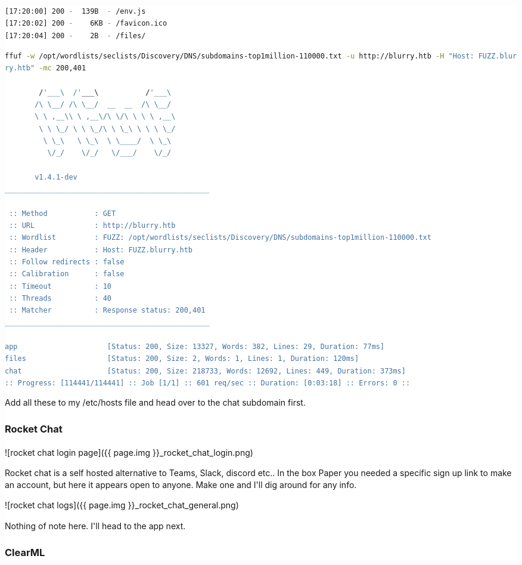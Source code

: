 ```bash
[17:20:00] 200 -  139B  - /env.js
[17:20:02] 200 -    6KB - /favicon.ico
[17:20:04] 200 -    2B  - /files/
```

```bash
ffuf -w /opt/wordlists/seclists/Discovery/DNS/subdomains-top1million-110000.txt -u http://blurry.htb -H "Host: FUZZ.blurry.htb" -mc 200,401

        /'___\  /'___\           /'___\       
       /\ \__/ /\ \__/  __  __  /\ \__/       
       \ \ ,__\\ \ ,__\/\ \/\ \ \ \ ,__\      
        \ \ \_/ \ \ \_/\ \ \_\ \ \ \ \_/      
         \ \_\   \ \_\  \ \____/  \ \_\       
          \/_/    \/_/   \/___/    \/_/       

       v1.4.1-dev
________________________________________________

 :: Method           : GET
 :: URL              : http://blurry.htb
 :: Wordlist         : FUZZ: /opt/wordlists/seclists/Discovery/DNS/subdomains-top1million-110000.txt
 :: Header           : Host: FUZZ.blurry.htb
 :: Follow redirects : false
 :: Calibration      : false
 :: Timeout          : 10
 :: Threads          : 40
 :: Matcher          : Response status: 200,401
________________________________________________

app                     [Status: 200, Size: 13327, Words: 382, Lines: 29, Duration: 77ms]
files                   [Status: 200, Size: 2, Words: 1, Lines: 1, Duration: 120ms]
chat                    [Status: 200, Size: 218733, Words: 12692, Lines: 449, Duration: 373ms]
:: Progress: [114441/114441] :: Job [1/1] :: 601 req/sec :: Duration: [0:03:18] :: Errors: 0 ::
```

Add all these to my /etc/hosts file and head over to the chat subdomain first.

### Rocket Chat

![rocket chat login page]({{ page.img }}_rocket_chat_login.png)

Rocket chat is a self hosted alternative to Teams, Slack, discord etc.. In the box Paper you needed a specific sign up link to make an account, but here it appears open to anyone. Make one and I'll dig around for any info.

![rocket chat logs]({{ page.img }}_rocket_chat_general.png)

Nothing of note here. I'll head to the app next.

### ClearML
